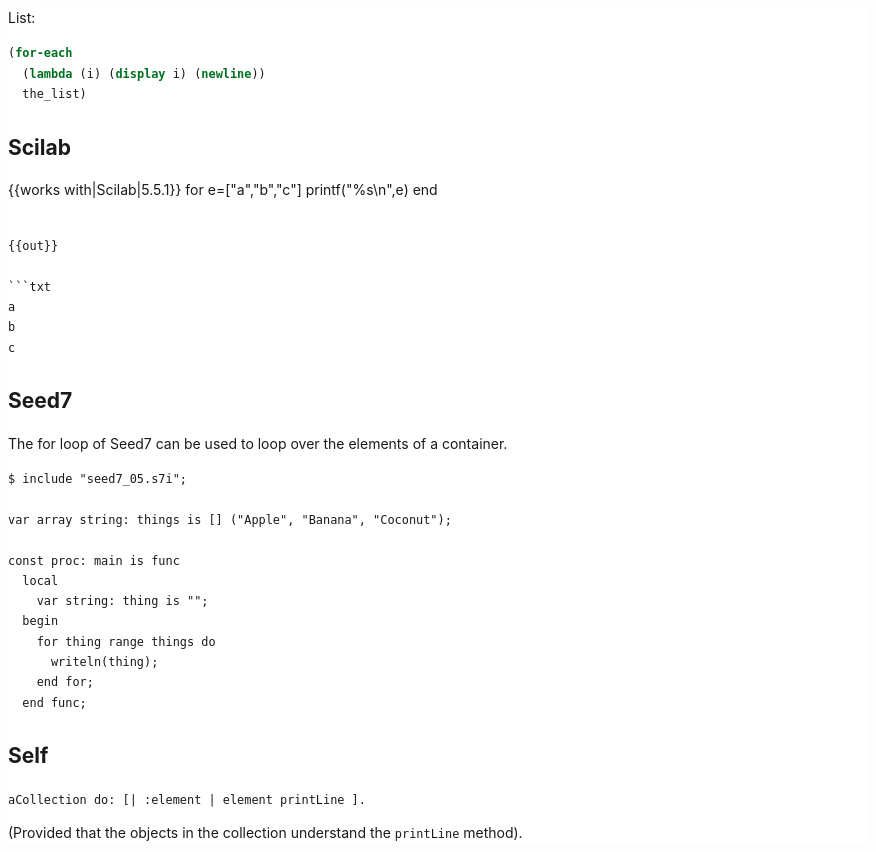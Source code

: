 List:

```scheme
(for-each
  (lambda (i) (display i) (newline))
  the_list)
```



## Scilab

{{works with|Scilab|5.5.1}}
<lang>for e=["a","b","c"]
    printf("%s\n",e)
end
```

{{out}}

```txt
a
b
c
```



## Seed7

The for loop of Seed7 can be used to loop over the elements of a container.

```seed7
$ include "seed7_05.s7i";

var array string: things is [] ("Apple", "Banana", "Coconut");

const proc: main is func
  local
    var string: thing is "";
  begin
    for thing range things do
      writeln(thing);
    end for;
  end func;
```



## Self


```self
aCollection do: [| :element | element printLine ].
```

(Provided that the objects in the collection understand the <code>printLine</code> method).
